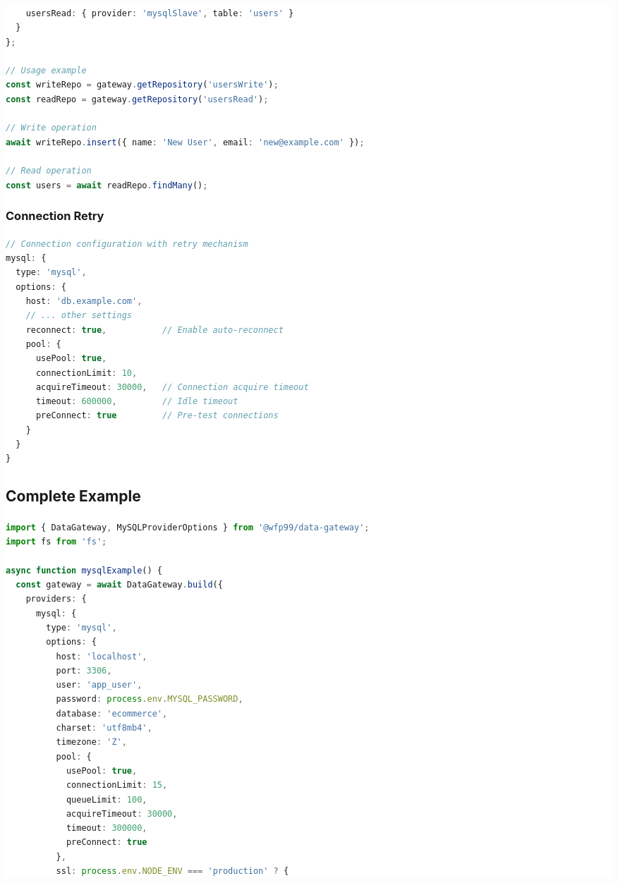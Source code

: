 ```typescript
    usersRead: { provider: 'mysqlSlave', table: 'users' }
  }
};

// Usage example
const writeRepo = gateway.getRepository('usersWrite');
const readRepo = gateway.getRepository('usersRead');

// Write operation
await writeRepo.insert({ name: 'New User', email: 'new@example.com' });

// Read operation
const users = await readRepo.findMany();
```

### Connection Retry

```typescript
// Connection configuration with retry mechanism
mysql: {
  type: 'mysql',
  options: {
    host: 'db.example.com',
    // ... other settings
    reconnect: true,           // Enable auto-reconnect
    pool: {
      usePool: true,
      connectionLimit: 10,
      acquireTimeout: 30000,   // Connection acquire timeout
      timeout: 600000,         // Idle timeout
      preConnect: true         // Pre-test connections
    }
  }
}
```

## Complete Example

```typescript
import { DataGateway, MySQLProviderOptions } from '@wfp99/data-gateway';
import fs from 'fs';

async function mysqlExample() {
  const gateway = await DataGateway.build({
    providers: {
      mysql: {
        type: 'mysql',
        options: {
          host: 'localhost',
          port: 3306,
          user: 'app_user',
          password: process.env.MYSQL_PASSWORD,
          database: 'ecommerce',
          charset: 'utf8mb4',
          timezone: 'Z',
          pool: {
            usePool: true,
            connectionLimit: 15,
            queueLimit: 100,
            acquireTimeout: 30000,
            timeout: 300000,
            preConnect: true
          },
          ssl: process.env.NODE_ENV === 'production' ? {
```
